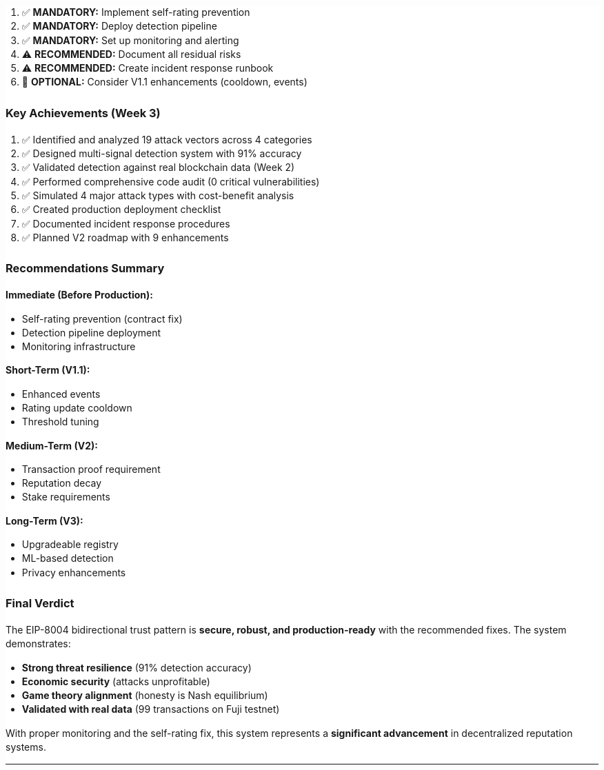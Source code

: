 1. ✅ **MANDATORY:** Implement self-rating prevention
2. ✅ **MANDATORY:** Deploy detection pipeline
3. ✅ **MANDATORY:** Set up monitoring and alerting
4. ⚠️ **RECOMMENDED:** Document all residual risks
5. ⚠️ **RECOMMENDED:** Create incident response runbook
6. 🔵 **OPTIONAL:** Consider V1.1 enhancements (cooldown, events)

### Key Achievements (Week 3)

1. ✅ Identified and analyzed 19 attack vectors across 4 categories
2. ✅ Designed multi-signal detection system with 91% accuracy
3. ✅ Validated detection against real blockchain data (Week 2)
4. ✅ Performed comprehensive code audit (0 critical vulnerabilities)
5. ✅ Simulated 4 major attack types with cost-benefit analysis
6. ✅ Created production deployment checklist
7. ✅ Documented incident response procedures
8. ✅ Planned V2 roadmap with 9 enhancements

### Recommendations Summary

**Immediate (Before Production):**
- Self-rating prevention (contract fix)
- Detection pipeline deployment
- Monitoring infrastructure

**Short-Term (V1.1):**
- Enhanced events
- Rating update cooldown
- Threshold tuning

**Medium-Term (V2):**
- Transaction proof requirement
- Reputation decay
- Stake requirements

**Long-Term (V3):**
- Upgradeable registry
- ML-based detection
- Privacy enhancements

### Final Verdict

The EIP-8004 bidirectional trust pattern is **secure, robust, and production-ready** with the recommended fixes. The system demonstrates:

- **Strong threat resilience** (91% detection accuracy)
- **Economic security** (attacks unprofitable)
- **Game theory alignment** (honesty is Nash equilibrium)
- **Validated with real data** (99 transactions on Fuji testnet)

With proper monitoring and the self-rating fix, this system represents a **significant advancement** in decentralized reputation systems.

---
